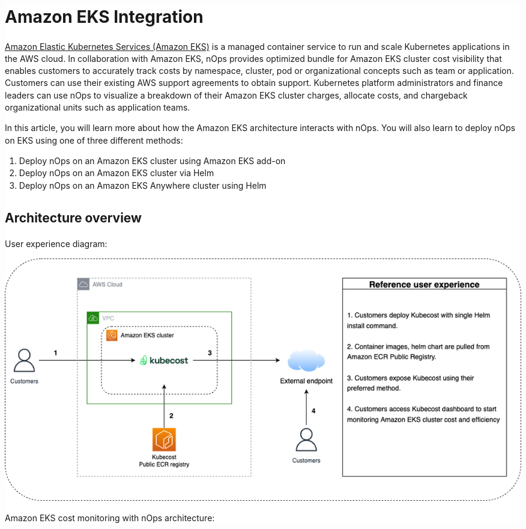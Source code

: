 # Amazon EKS Integration

[Amazon Elastic Kubernetes Services (Amazon EKS)](https://aws.amazon.com/eks/) is a managed container service to run and scale Kubernetes applications in the AWS cloud. In collaboration with Amazon EKS, nOps provides optimized bundle for Amazon EKS cluster cost visibility that enables customers to accurately track costs by namespace, cluster, pod or organizational concepts such as team or application. Customers can use their existing AWS support agreements to obtain support. Kubernetes platform administrators and finance leaders can use nOps to visualize a breakdown of their Amazon EKS cluster charges, allocate costs, and chargeback organizational units such as application teams.

In this article, you will learn more about how the Amazon EKS architecture interacts with nOps. You will also learn to deploy nOps on EKS using one of three different methods:

1. Deploy nOps on an Amazon EKS cluster using Amazon EKS add-on
2. Deploy nOps on an Amazon EKS cluster via Helm
3. Deploy nOps on an Amazon EKS Anywhere cluster using Helm

## Architecture overview

User experience diagram:

![User experience](/images/AWS-EKS-cost-monitoring-ux.png)

Amazon EKS cost monitoring with nOps architecture:
